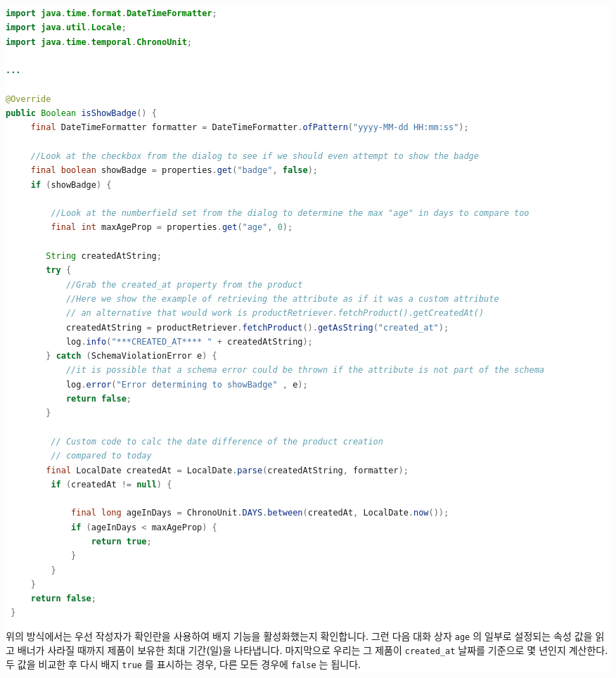    ```java
   import java.time.format.DateTimeFormatter;
   import java.util.Locale;
   import java.time.temporal.ChronoUnit;
   
   ...
   
   @Override
   public Boolean isShowBadge() {
        final DateTimeFormatter formatter = DateTimeFormatter.ofPattern("yyyy-MM-dd HH:mm:ss");
   
        //Look at the checkbox from the dialog to see if we should even attempt to show the badge
        final boolean showBadge = properties.get("badge", false);
        if (showBadge) {
   
            //Look at the numberfield set from the dialog to determine the max "age" in days to compare too
            final int maxAgeProp = properties.get("age", 0);
   
           String createdAtString;
           try {
               //Grab the created_at property from the product
               //Here we show the example of retrieving the attribute as if it was a custom attribute
               // an alternative that would work is productRetriever.fetchProduct().getCreatedAt()
               createdAtString = productRetriever.fetchProduct().getAsString("created_at");
               log.info("***CREATED_AT**** " + createdAtString);
           } catch (SchemaViolationError e) {
               //it is possible that a schema error could be thrown if the attribute is not part of the schema
               log.error("Error determining to showBadge" , e);
               return false;
           }
   
            // Custom code to calc the date difference of the product creation
            // compared to today
           final LocalDate createdAt = LocalDate.parse(createdAtString, formatter);
            if (createdAt != null) {
   
                final long ageInDays = ChronoUnit.DAYS.between(createdAt, LocalDate.now());
                if (ageInDays < maxAgeProp) {
                    return true;
                }
            }
        }
        return false;
    }
   ```

   위의 방식에서는 우선 작성자가 확인란을 사용하여 배지 기능을 활성화했는지 확인합니다. 그런 다음 대화 상자 `age` 의 일부로 설정되는 속성 값을 읽고 배너가 사라질 때까지 제품이 보유한 최대 기간(일)을 나타냅니다. 마지막으로 우리는 그 제품이 `created_at` 날짜를 기준으로 몇 년인지 계산한다. 두 값을 비교한 후 다시 배지 `true` 를 표시하는 경우, 다른 모든 경우에 `false` 는 됩니다.
